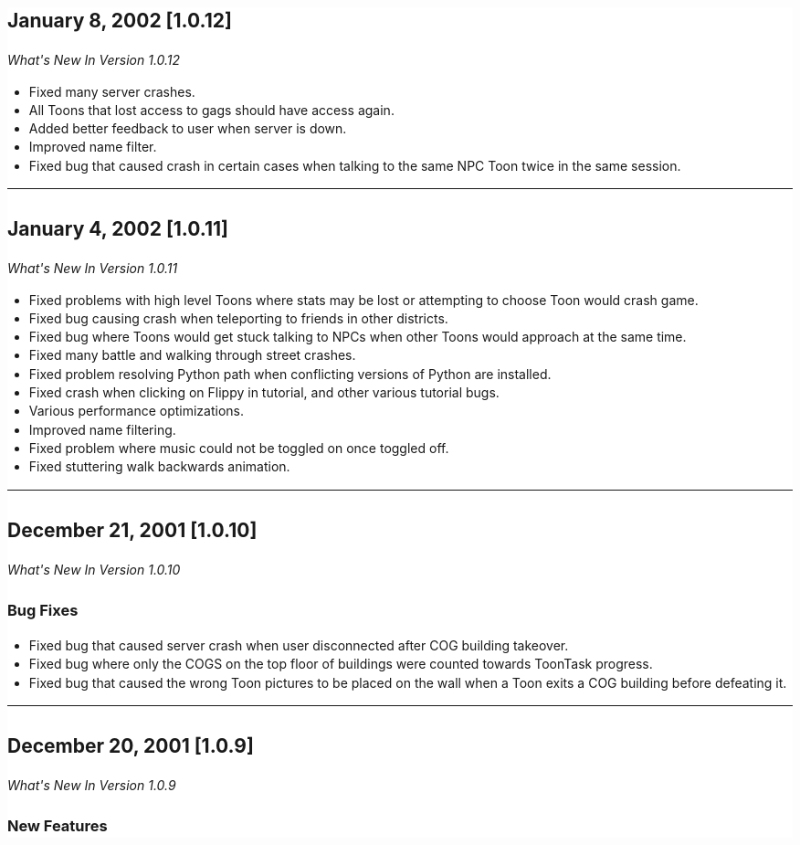 ## January 8, 2002 [1.0.12]

*What's New In Version 1.0.12*

* Fixed many server crashes.
* All Toons that lost access to gags should have access again.
* Added better feedback to user when server is down.
* Improved name filter.
* Fixed bug that caused crash in certain cases when talking to the same NPC Toon twice in the same session.

---

## January 4, 2002 [1.0.11]

*What's New In Version 1.0.11*

* Fixed problems with high level Toons where stats may be lost or attempting to choose Toon would crash game.
* Fixed bug causing crash when teleporting to friends in other districts.
* Fixed bug where Toons would get stuck talking to NPCs when other Toons would approach at the same time.
* Fixed many battle and walking through street crashes.
* Fixed problem resolving Python path when conflicting versions of Python are installed.
* Fixed crash when clicking on Flippy in tutorial, and other various tutorial bugs.
* Various performance optimizations.
* Improved name filtering.
* Fixed problem where music could not be toggled on once toggled off.
* Fixed stuttering walk backwards animation.

---

## December 21, 2001 [1.0.10]

*What's New In Version 1.0.10*

### Bug Fixes

* Fixed bug that caused server crash when user disconnected after COG building takeover.
* Fixed bug where only the COGS on the top floor of buildings were counted towards ToonTask progress.
* Fixed bug that caused the wrong Toon pictures to be placed on the wall when a Toon exits a COG building before defeating it.

---

## December 20, 2001 [1.0.9]

*What's New In Version 1.0.9*

### New Features
